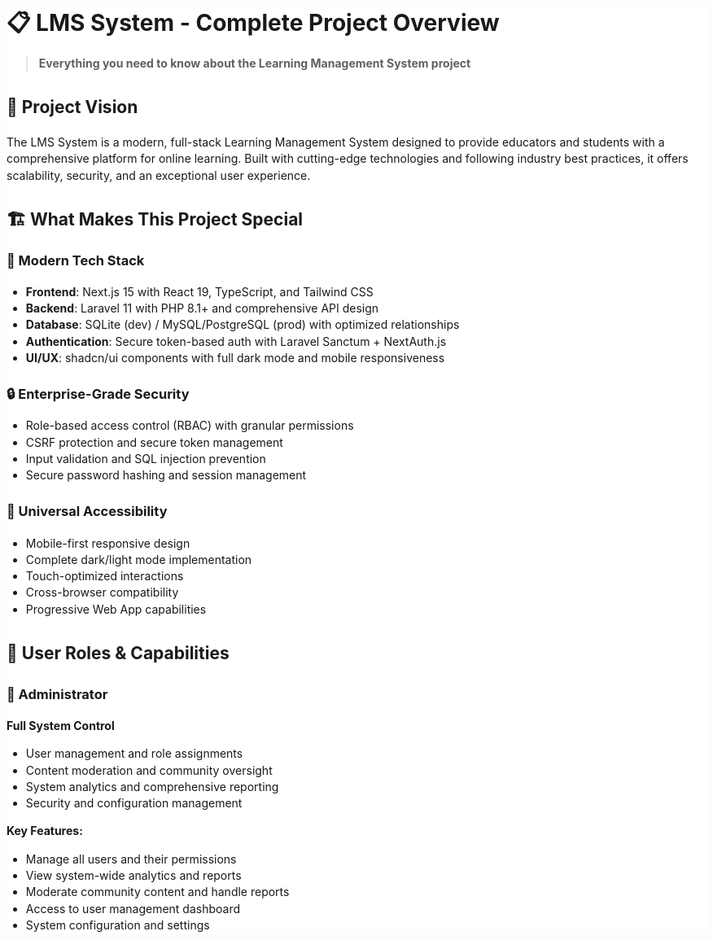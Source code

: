 # 📋 LMS System - Complete Project Overview

> **Everything you need to know about the Learning Management System project**

## 🎯 Project Vision

The LMS System is a modern, full-stack Learning Management System designed to provide educators and students with a comprehensive platform for online learning. Built with cutting-edge technologies and following industry best practices, it offers scalability, security, and an exceptional user experience.

## 🏗️ What Makes This Project Special

### 🚀 Modern Tech Stack
- **Frontend**: Next.js 15 with React 19, TypeScript, and Tailwind CSS
- **Backend**: Laravel 11 with PHP 8.1+ and comprehensive API design
- **Database**: SQLite (dev) / MySQL/PostgreSQL (prod) with optimized relationships
- **Authentication**: Secure token-based auth with Laravel Sanctum + NextAuth.js
- **UI/UX**: shadcn/ui components with full dark mode and mobile responsiveness

### 🔒 Enterprise-Grade Security
- Role-based access control (RBAC) with granular permissions
- CSRF protection and secure token management
- Input validation and SQL injection prevention
- Secure password hashing and session management

### 📱 Universal Accessibility
- Mobile-first responsive design
- Complete dark/light mode implementation
- Touch-optimized interactions
- Cross-browser compatibility
- Progressive Web App capabilities

## 👥 User Roles & Capabilities

### 👑 Administrator
**Full System Control**
- User management and role assignments
- Content moderation and community oversight
- System analytics and comprehensive reporting
- Security and configuration management

**Key Features:**
- Manage all users and their permissions
- View system-wide analytics and reports
- Moderate community content and handle reports
- Access to user management dashboard
- System configuration and settings
